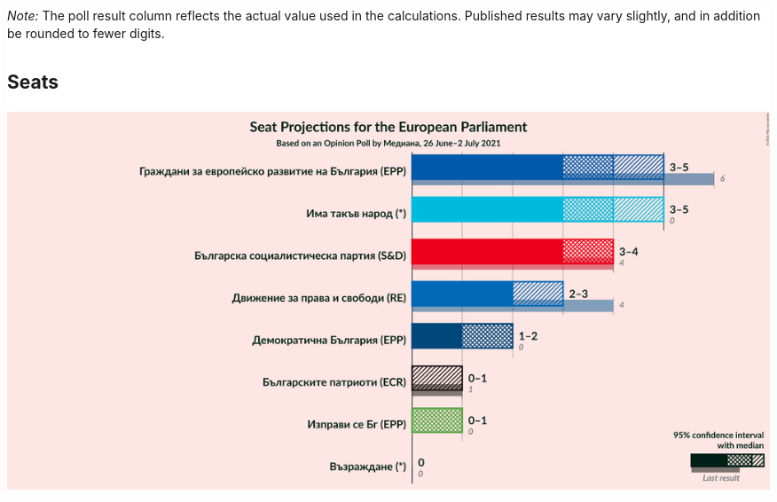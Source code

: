 *Note:* The poll result column reflects the actual value used in the calculations. Published results may vary slightly, and in addition be rounded to fewer digits.

## Seats

![Graph with seats not yet produced](2021-07-02-Медиана-seats.png "Seats")
